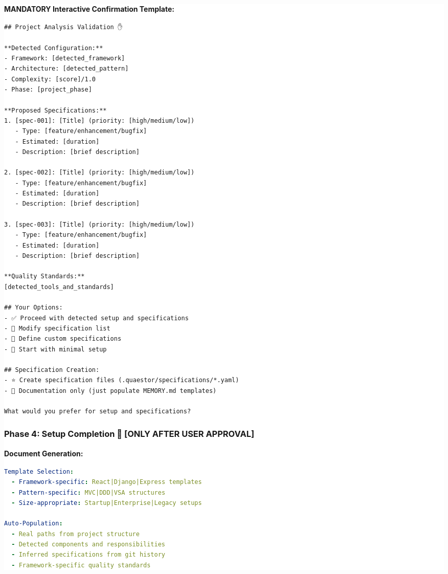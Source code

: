 **MANDATORY Interactive Confirmation Template:**
```
## Project Analysis Validation ✋

**Detected Configuration:**
- Framework: [detected_framework]
- Architecture: [detected_pattern]
- Complexity: [score]/1.0
- Phase: [project_phase]

**Proposed Specifications:**
1. [spec-001]: [Title] (priority: [high/medium/low])
   - Type: [feature/enhancement/bugfix]
   - Estimated: [duration]
   - Description: [brief description]
   
2. [spec-002]: [Title] (priority: [high/medium/low])
   - Type: [feature/enhancement/bugfix]
   - Estimated: [duration]
   - Description: [brief description]
   
3. [spec-003]: [Title] (priority: [high/medium/low])
   - Type: [feature/enhancement/bugfix]
   - Estimated: [duration]
   - Description: [brief description]

**Quality Standards:**
[detected_tools_and_standards]

## Your Options:
- ✅ Proceed with detected setup and specifications
- 🔄 Modify specification list
- 📝 Define custom specifications
- 🚫 Start with minimal setup

## Specification Creation:
- ⭐ Create specification files (.quaestor/specifications/*.yaml)
- 📝 Documentation only (just populate MEMORY.md templates)

What would you prefer for setup and specifications?
```

### Phase 4: Setup Completion 🚀 **[ONLY AFTER USER APPROVAL]**

**Document Generation:**
```yaml
Template Selection:
  - Framework-specific: React|Django|Express templates
  - Pattern-specific: MVC|DDD|VSA structures
  - Size-appropriate: Startup|Enterprise|Legacy setups
  
Auto-Population:
  - Real paths from project structure
  - Detected components and responsibilities
  - Inferred specifications from git history
  - Framework-specific quality standards
```
